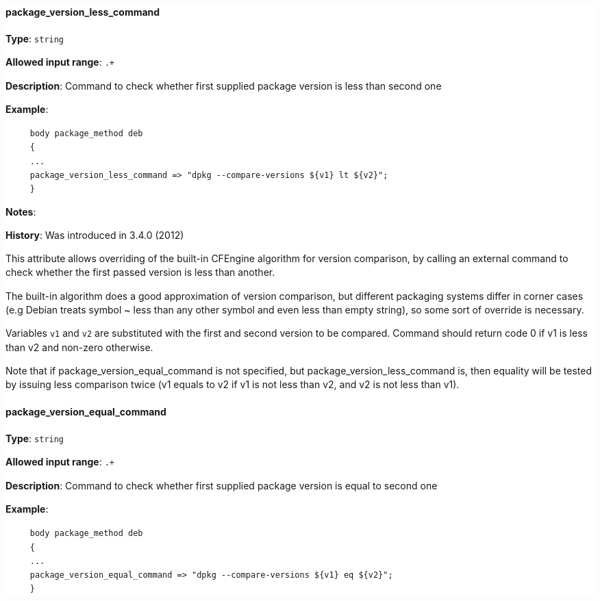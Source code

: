 #### package_version_less_command

**Type**: `string`

**Allowed input range**: `.+`

**Description**: Command to check whether first supplied package version is
less than second one

**Example**:

```cf3
     body package_method deb
     {
     ...
     package_version_less_command => "dpkg --compare-versions ${v1} lt ${v2}";
     }
```

**Notes**:  
   
 **History**: Was introduced in 3.4.0 (2012)

This attribute allows overriding of the built-in CFEngine algorithm for
version comparison, by calling an external command to check whether the
first passed version is less than another.

The built-in algorithm does a good approximation of version comparison,
but different packaging systems differ in corner cases (e.g Debian
treats symbol \~ less than any other symbol and even less than empty
string), so some sort of override is necessary.

Variables `v1` and `v2` are substituted with the first and second
version to be compared. Command should return code 0 if v1 is less than
v2 and non-zero otherwise.

Note that if package\_version\_equal\_command is not specified, but
package\_version\_less\_command is, then equality will be tested by
issuing less comparison twice (v1 equals to v2 if v1 is not less than
v2, and v2 is not less than v1).   

#### package_version_equal_command

**Type**: `string`

**Allowed input range**: `.+`

**Description**: Command to check whether first supplied package version is
equal to second one

**Example**:

```cf3
     body package_method deb
     {
     ...
     package_version_equal_command => "dpkg --compare-versions ${v1} eq ${v2}";
     }
```
